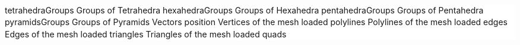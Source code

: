 </td>
		<td></td>
	</tr>
	<tr>
		<td>tetrahedraGroups</td>
		<td>
Groups of Tetrahedra
</td>
		<td></td>
	</tr>
	<tr>
		<td>hexahedraGroups</td>
		<td>
Groups of Hexahedra
</td>
		<td></td>
	</tr>
	<tr>
		<td>pentahedraGroups</td>
		<td>
Groups of Pentahedra
</td>
		<td></td>
	</tr>
	<tr>
		<td>pyramidsGroups</td>
		<td>
Groups of Pyramids
</td>
		<td></td>
	</tr>
	<tr>
		<td colspan="3">Vectors</td>
	</tr>
	<tr>
		<td>position</td>
		<td>
Vertices of the mesh loaded
</td>
		<td></td>
	</tr>
	<tr>
		<td>polylines</td>
		<td>
Polylines of the mesh loaded
</td>
		<td></td>
	</tr>
	<tr>
		<td>edges</td>
		<td>
Edges of the mesh loaded
</td>
		<td></td>
	</tr>
	<tr>
		<td>triangles</td>
		<td>
Triangles of the mesh loaded
</td>
		<td></td>
	</tr>
	<tr>
		<td>quads</td>